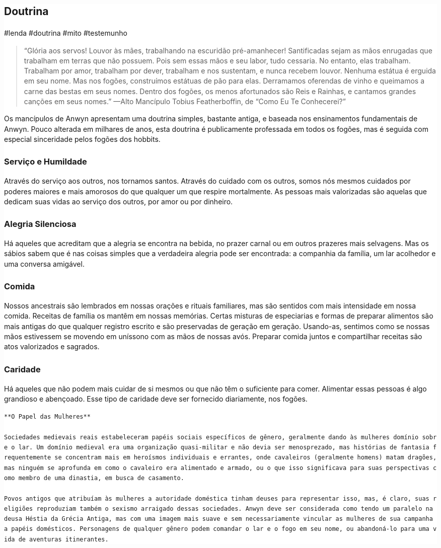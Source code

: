 
## **Doutrina**
#lenda  #doutrina #mito #testemunho 
> “Glória aos servos! Louvor às mães, trabalhando na escuridão pré-amanhecer! Santificadas sejam as mãos enrugadas que trabalham em terras que não possuem. Pois sem essas mãos e seu labor, tudo cessaria. No entanto, elas trabalham. Trabalham por amor, trabalham por dever, trabalham e nos sustentam, e nunca recebem louvor. Nenhuma estátua é erguida em seu nome. Mas nos fogões, construímos estátuas de pão para elas. Derramamos oferendas de vinho e queimamos a carne das bestas em seus nomes. Dentro dos fogões, os menos afortunados são Reis e Rainhas, e cantamos grandes canções em seus nomes.”
> —Alto Mancípulo Tobius Featherboffin, 
> de “Como Eu Te Conhecerei?”

Os mancípulos de Anwyn apresentam uma doutrina simples, bastante antiga, e baseada nos ensinamentos fundamentais de Anwyn. Pouco alterada em milhares de anos, esta doutrina é publicamente professada em todos os fogões, mas é seguida com especial sinceridade pelos fogões dos hobbits.

### Serviço e Humildade
Através do serviço aos outros, nos tornamos santos. Através do cuidado com os outros, somos nós mesmos cuidados por poderes maiores e mais amorosos do que qualquer um que respire mortalmente. As pessoas mais valorizadas são aquelas que dedicam suas vidas ao serviço dos outros, por amor ou por dinheiro.

### Alegria Silenciosa
Há aqueles que acreditam que a alegria se encontra na bebida, no prazer carnal ou em outros prazeres mais selvagens. Mas os sábios sabem que é nas coisas simples que a verdadeira alegria pode ser encontrada: a companhia da família, um lar acolhedor e uma conversa amigável.

### Comida
Nossos ancestrais são lembrados em nossas orações e rituais familiares, mas são sentidos com mais intensidade em nossa comida. Receitas de família os mantêm em nossas memórias. Certas misturas de especiarias e formas de preparar alimentos são mais antigas do que qualquer registro escrito e são preservadas de geração em geração. Usando-as, sentimos como se nossas mãos estivessem se movendo em uníssono com as mãos de nossas avós. Preparar comida juntos e compartilhar receitas são atos valorizados e sagrados.

### Caridade
Há aqueles que não podem mais cuidar de si mesmos ou que não têm o suficiente para comer. Alimentar essas pessoas é algo grandioso e abençoado. Esse tipo de caridade deve ser fornecido diariamente, nos fogões.

```
**O Papel das Mulheres**

Sociedades medievais reais estabeleceram papéis sociais específicos de gênero, geralmente dando às mulheres domínio sobre o lar. Um domínio medieval era uma organização quasi-militar e não devia ser menosprezado, mas histórias de fantasia frequentemente se concentram mais em heroísmos individuais e errantes, onde cavaleiros (geralmente homens) matam dragões, mas ninguém se aprofunda em como o cavaleiro era alimentado e armado, ou o que isso significava para suas perspectivas como membro de uma dinastia, em busca de casamento.

Povos antigos que atribuíam às mulheres a autoridade doméstica tinham deuses para representar isso, mas, é claro, suas religiões reproduziam também o sexismo arraigado dessas sociedades. Anwyn deve ser considerada como tendo um paralelo na deusa Héstia da Grécia Antiga, mas com uma imagem mais suave e sem necessariamente vincular as mulheres de sua campanha a papéis domésticos. Personagens de qualquer gênero podem comandar o lar e o fogo em seu nome, ou abandoná-lo para uma vida de aventuras itinerantes.
```
